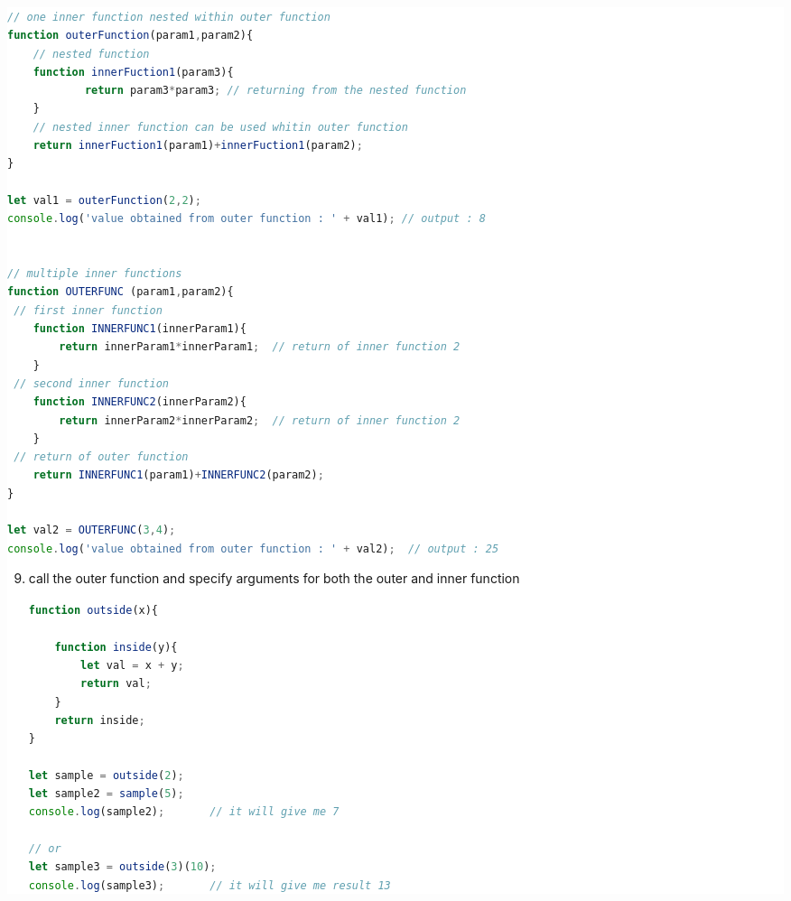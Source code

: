    ~~~javascript
   // one inner function nested within outer function
   function outerFunction(param1,param2){
       // nested function
       function innerFuction1(param3){
               return param3*param3; // returning from the nested function
       }
       // nested inner function can be used whitin outer function
       return innerFuction1(param1)+innerFuction1(param2);
   }
   
   let val1 = outerFunction(2,2);
   console.log('value obtained from outer function : ' + val1);	// output : 8
   
   
   // multiple inner functions
   function OUTERFUNC (param1,param2){
   	// first inner function
       function INNERFUNC1(innerParam1){
           return innerParam1*innerParam1;	// return of inner function 2
       }
   	// second inner function
       function INNERFUNC2(innerParam2){
           return innerParam2*innerParam2;	// return of inner function 2
       }
   	// return of outer function
       return INNERFUNC1(param1)+INNERFUNC2(param2);
   }
   
   let val2 = OUTERFUNC(3,4);
   console.log('value obtained from outer function : ' + val2);  // output : 25
   ~~~

9. call the outer function and specify arguments for both the outer and inner function

   ~~~javascript
   function outside(x){
   
       function inside(y){
           let val = x + y;
           return val;
       }
       return inside;
   }
   
   let sample = outside(2);
   let sample2 = sample(5);
   console.log(sample2);       // it will give me 7
   
   // or 
   let sample3 = outside(3)(10);
   console.log(sample3);       // it will give me result 13
   ~~~
